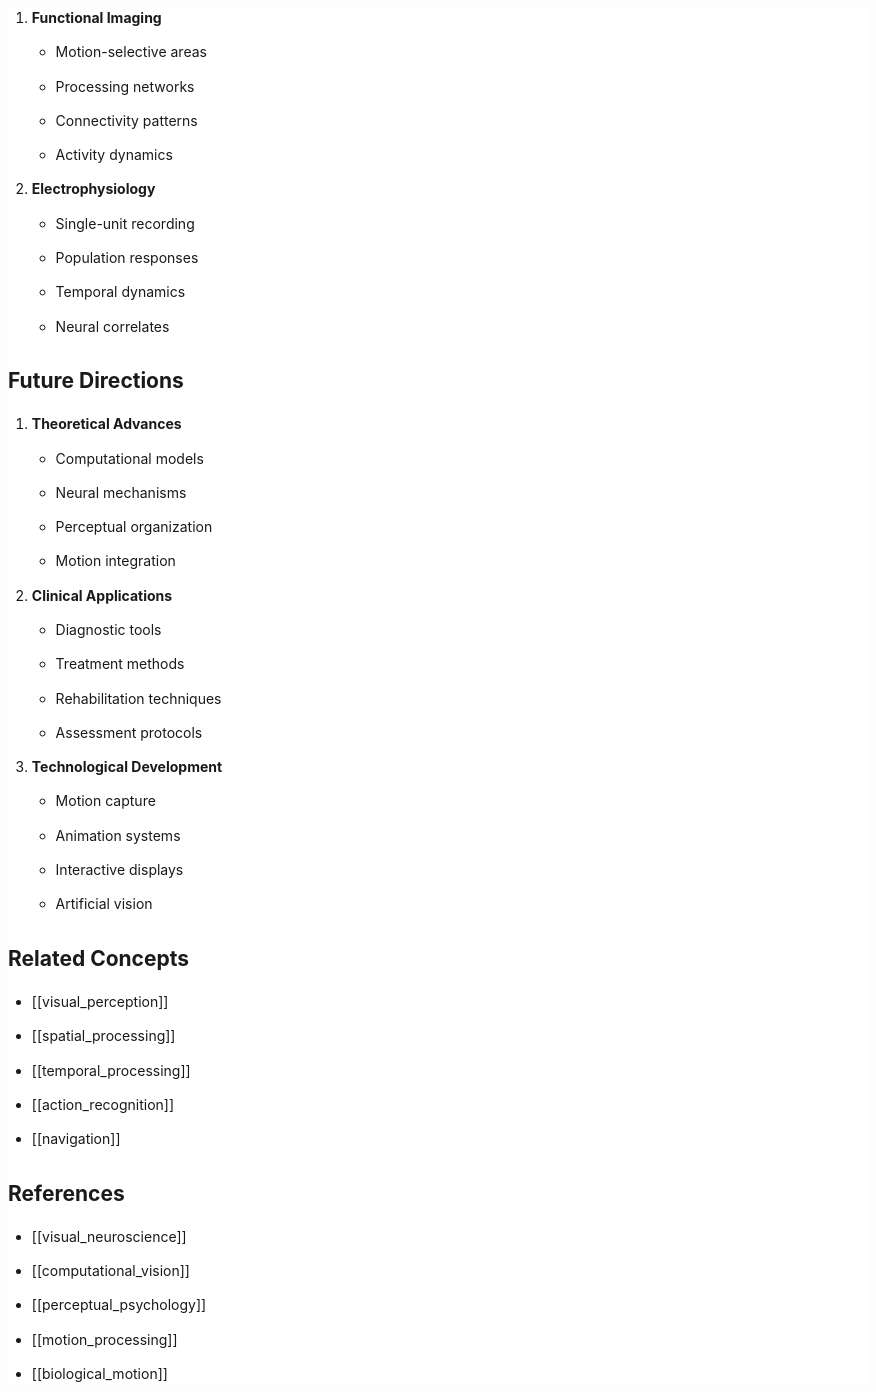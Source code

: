 1. **Functional Imaging**

   - Motion-selective areas

   - Processing networks

   - Connectivity patterns

   - Activity dynamics

1. **Electrophysiology**

   - Single-unit recording

   - Population responses

   - Temporal dynamics

   - Neural correlates

## Future Directions

1. **Theoretical Advances**

   - Computational models

   - Neural mechanisms

   - Perceptual organization

   - Motion integration

1. **Clinical Applications**

   - Diagnostic tools

   - Treatment methods

   - Rehabilitation techniques

   - Assessment protocols

1. **Technological Development**

   - Motion capture

   - Animation systems

   - Interactive displays

   - Artificial vision

## Related Concepts

- [[visual_perception]]

- [[spatial_processing]]

- [[temporal_processing]]

- [[action_recognition]]

- [[navigation]]

## References

- [[visual_neuroscience]]

- [[computational_vision]]

- [[perceptual_psychology]]

- [[motion_processing]]

- [[biological_motion]]

